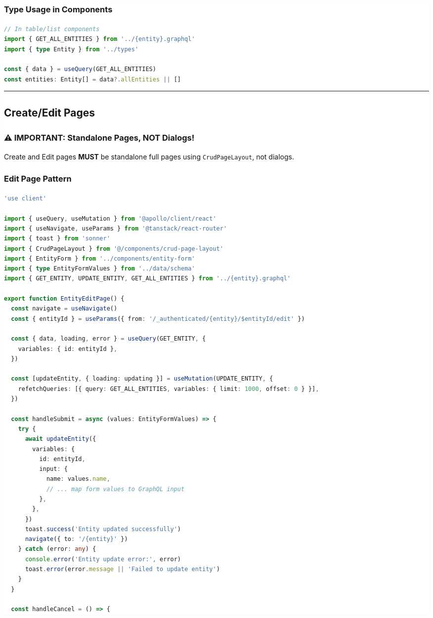 ### Type Usage in Components

```typescript
// In table/list components
import { GET_ALL_ENTITIES } from '../{entity}.graphql'
import { type Entity } from '../types'

const { data } = useQuery(GET_ALL_ENTITIES)
const entities: Entity[] = data?.allEntities || []
```

---

## Create/Edit Pages

### ⚠️ IMPORTANT: Standalone Pages, NOT Dialogs!

Create and Edit pages **MUST** be standalone full pages using `CrudPageLayout`, not dialogs.

### Edit Page Pattern

```typescript
'use client'

import { useQuery, useMutation } from '@apollo/client/react'
import { useNavigate, useParams } from '@tanstack/react-router'
import { toast } from 'sonner'
import { CrudPageLayout } from '@/components/crud-page-layout'
import { EntityForm } from '../components/entity-form'
import { type EntityFormValues } from '../data/schema'
import { GET_ENTITY, UPDATE_ENTITY, GET_ALL_ENTITIES } from '../{entity}.graphql'

export function EntityEditPage() {
  const navigate = useNavigate()
  const { entityId } = useParams({ from: '/_authenticated/{entity}/$entityId/edit' })

  const { data, loading, error } = useQuery(GET_ENTITY, {
    variables: { id: entityId },
  })

  const [updateEntity, { loading: updating }] = useMutation(UPDATE_ENTITY, {
    refetchQueries: [{ query: GET_ALL_ENTITIES, variables: { limit: 1000, offset: 0 } }],
  })

  const handleSubmit = async (values: EntityFormValues) => {
    try {
      await updateEntity({
        variables: {
          id: entityId,
          input: {
            name: values.name,
            // ... map form values to GraphQL input
          },
        },
      })
      toast.success('Entity updated successfully')
      navigate({ to: '/{entity}' })
    } catch (error: any) {
      console.error('Entity update error:', error)
      toast.error(error.message || 'Failed to update entity')
    }
  }

  const handleCancel = () => {
```